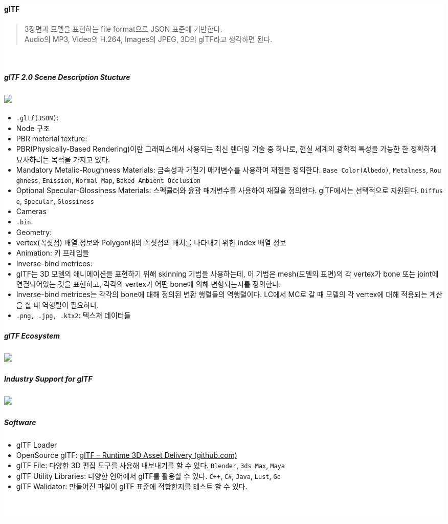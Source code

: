 #### glTF  
> 3장면과 모델을 표현하는 file format으로 JSON 표준에 기반한다.  
> Audio의 MP3, Video의 H.264, Images의 JPEG, 3D의 glTF라고 생각하면 된다.  

<br>

##### glTF 2.0 Scene Description Stucture  
<img src="https://www.khronos.org/assets/uploads/apis/2020-core-gltf-2-0-asset-structure.jpg" width="600">
  
- `.gltf(JSON)`:   
- Node 구조  
- PBR meterial texture:  
- PBR(Physically-Based Rendering)이란 그래픽스에서 사용되는 최신 렌더링 기술 중 하나로, 현실 세계의 광학적 특성을 가능한 한 정확하게 묘사하려는 목적을 가지고 있다.  
- Mandatory Metalic-Roughness Materials: 금속성과 거칠기 매개변수를 사용하여 재질을 정의한다. `Base Color(Albedo)`, `Metalness`, `Roughness`, `Emission`, `Normal Map`, `Baked Ambient Occlusion`  
- Optional Specular-Glossiness Materials: 스펙큘러와 윤광 매개변수를 사용하여 재질을 정의한다. glTF에서는 선택적으로 지원된다. `Diffuse`, `Specular`, `Glossiness`  
- Cameras  
- `.bin`:  
- Geometry:  
- vertex(꼭짓점) 배열 정보와 Polygon내의 꼭짓점의 배치를 나타내기 위한 index 배열 정보  
- Animation: 키 프레임들  
- Inverse-bind metrices:  
- glTF는 3D 모델의 애니메이션을 표현하기 위해 skinning 기법을 사용하는데, 이 기법은 mesh(모델의 표면)의 각 vertex가 bone 또는 joint에 연결되어있는 것을 표현하고, 각각의 vertex가 어떤 bone에 의해 변형되는지를 정의한다.  
- Inverse-bind metrices는 각각의 bone에 대해 정의된 변환 행렬들의 역행렬이다. LC에서 MC로 갈 때 모델의 각 vertex에 대해 적용되는 계산을 할 때 역행렬이 필요하다.  
- `.png, .jpg, .ktx2`: 텍스쳐 데이터들  
##### glTF Ecosystem  
<img src="https://www.khronos.org/assets/uploads/apis/2019-gltf-ecosystem_1_21.jpg" width="600">
  

<br>

##### Industry Support for glTF  
<img src="https://www.khronos.org/assets/uploads/apis/2017-gltf-20-launch-3_26.jpg" width="600">
  

<br>

##### Software  
- glTF Loader  
- OpenSource glTF: [glTF – Runtime 3D Asset Delivery (github.com)](https://github.com/KhronosGroup/glTF#converters)  
- glTF File: 다양한 3D 편집 도구를 사용해 내보내기를 할 수 있다. `Blender`, `3ds Max`, `Maya`  
- glTF Utility Libraries: 다양한 언어에서 glTF를 활용할 수 있다. `C++`, `C#`, `Java`, `Lust`, `Go`  
- glTF Walidator: 만들어진 파일이 glTF 표준에 적합한지를 테스트 할 수 있다.  

<br>


<br>
